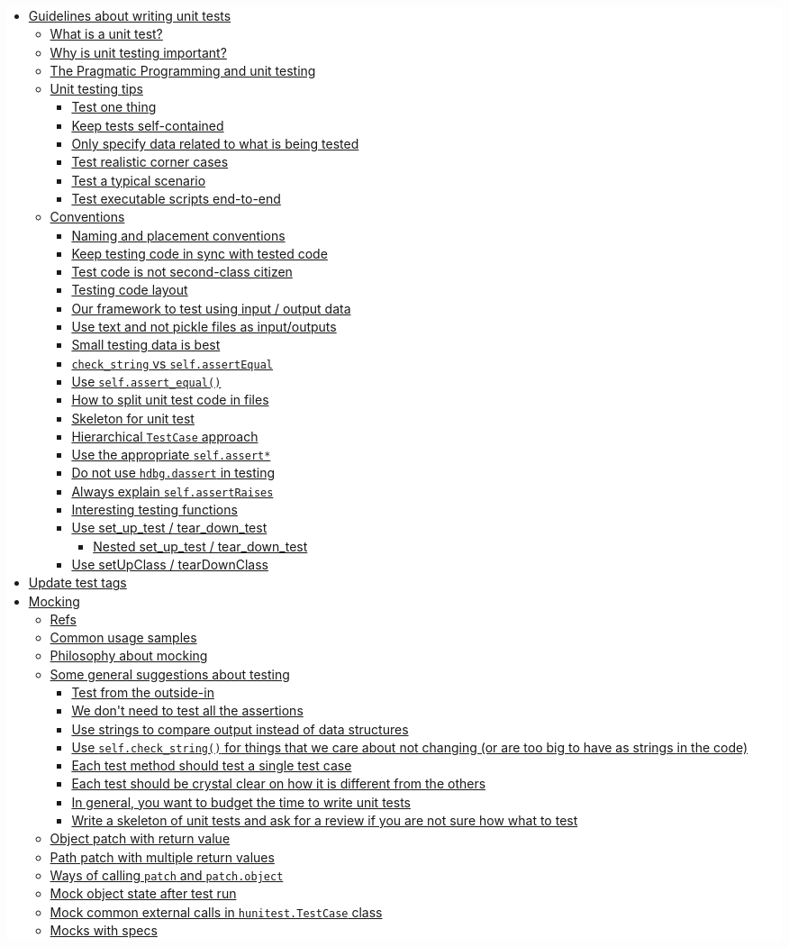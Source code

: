 



- [Guidelines about writing unit tests](#guidelines-about-writing-unit-tests)
  * [What is a unit test?](#what-is-a-unit-test)
  * [Why is unit testing important?](#why-is-unit-testing-important)
  * [The Pragmatic Programming and unit testing](#the-pragmatic-programming-and-unit-testing)
  * [Unit testing tips](#unit-testing-tips)
    + [Test one thing](#test-one-thing)
    + [Keep tests self-contained](#keep-tests-self-contained)
    + [Only specify data related to what is being tested](#only-specify-data-related-to-what-is-being-tested)
    + [Test realistic corner cases](#test-realistic-corner-cases)
    + [Test a typical scenario](#test-a-typical-scenario)
    + [Test executable scripts end-to-end](#test-executable-scripts-end-to-end)
  * [Conventions](#conventions)
    + [Naming and placement conventions](#naming-and-placement-conventions)
    + [Keep testing code in sync with tested code](#keep-testing-code-in-sync-with-tested-code)
    + [Test code is not second-class citizen](#test-code-is-not-second-class-citizen)
    + [Testing code layout](#testing-code-layout)
    + [Our framework to test using input / output data](#our-framework-to-test-using-input--output-data)
    + [Use text and not pickle files as input/outputs](#use-text-and-not-pickle-files-as-inputoutputs)
    + [Small testing data is best](#small-testing-data-is-best)
    + [`check_string` vs `self.assertEqual`](#check_string-vs-selfassertequal)
    + [Use `self.assert_equal()`](#use-selfassert_equal)
    + [How to split unit test code in files](#how-to-split-unit-test-code-in-files)
    + [Skeleton for unit test](#skeleton-for-unit-test)
    + [Hierarchical `TestCase` approach](#hierarchical-testcase-approach)
    + [Use the appropriate `self.assert*`](#use-the-appropriate-selfassert)
    + [Do not use `hdbg.dassert` in testing](#do-not-use-hdbgdassert-in-testing)
    + [Always explain `self.assertRaises`](#always-explain-selfassertraises)
    + [Interesting testing functions](#interesting-testing-functions)
    + [Use set_up_test / tear_down_test](#use-set_up_test--tear_down_test)
      - [Nested set_up_test / tear_down_test](#nested-set_up_test--tear_down_test)
    + [Use setUpClass / tearDownClass](#use-setupclass--teardownclass)
- [Update test tags](#update-test-tags)
- [Mocking](#mocking)
  * [Refs](#refs)
  * [Common usage samples](#common-usage-samples)
  * [Philosophy about mocking](#philosophy-about-mocking)
  * [Some general suggestions about testing](#some-general-suggestions-about-testing)
    + [Test from the outside-in](#test-from-the-outside-in)
    + [We don't need to test all the assertions](#we-dont-need-to-test-all-the-assertions)
    + [Use strings to compare output instead of data structures](#use-strings-to-compare-output-instead-of-data-structures)
    + [Use `self.check_string()` for things that we care about not changing (or are too big to have as strings in the code)](#use-selfcheck_string-for-things-that-we-care-about-not-changing-or-are-too-big-to-have-as-strings-in-the-code)
    + [Each test method should test a single test case](#each-test-method-should-test-a-single-test-case)
    + [Each test should be crystal clear on how it is different from the others](#each-test-should-be-crystal-clear-on-how-it-is-different-from-the-others)
    + [In general, you want to budget the time to write unit tests](#in-general-you-want-to-budget-the-time-to-write-unit-tests)
    + [Write a skeleton of unit tests and ask for a review if you are not sure how what to test](#write-a-skeleton-of-unit-tests-and-ask-for-a-review-if-you-are-not-sure-how-what-to-test)
  * [Object patch with return value](#object-patch-with-return-value)
  * [Path patch with multiple return values](#path-patch-with-multiple-return-values)
  * [Ways of calling `patch` and `patch.object`](#ways-of-calling-patch-and-patchobject)
  * [Mock object state after test run](#mock-object-state-after-test-run)
  * [Mock common external calls in `hunitest.TestCase` class](#mock-common-external-calls-in-hunitesttestcase-class)
  * [Mocks with specs](#mocks-with-specs)